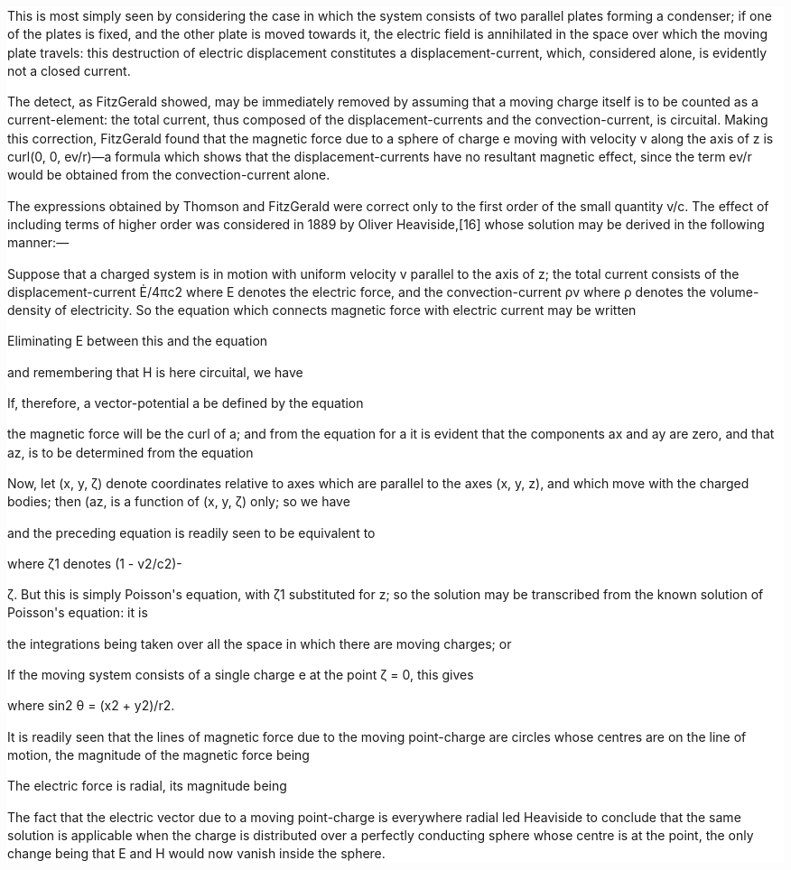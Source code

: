 This is most simply seen by considering the case in which the system consists of two parallel plates forming a condenser; if one of the plates is fixed, and the other plate is moved towards it, the electric field is annihilated in the space over which the moving plate travels: this destruction of electric displacement constitutes a displacement-current, which, considered alone, is evidently not a closed current. 

The detect, as FitzGerald showed, may be immediately removed by assuming that a moving charge itself is to be counted as a current-element: the total current, thus composed of the displacement-currents and the convection-current, is circuital. Making this correction, FitzGerald found that the magnetic force due to a sphere of charge e moving with velocity v along the axis of z is curl(0, 0, ev/r)—a formula which shows that the displacement-currents have no resultant magnetic effect, since the term ev/r would be obtained from the convection-current alone.

The expressions obtained by Thomson and FitzGerald were correct only to the first order of the small quantity v/c. The effect of including terms of higher order was considered in 1889 by Oliver Heaviside,[16] whose solution may be derived in the following manner:—

Suppose that a charged system is in motion with uniform velocity v parallel to the axis of z; the total current consists of the displacement-current Ė/4πc2 where E denotes the electric force, and the convection-current ρv where ρ denotes the volume-density of electricity. So the equation which connects magnetic force with electric current may be written

Eliminating E between this and the equation


and remembering that H is here circuital, we have

If, therefore, a vector-potential a be defined by the equation

the magnetic force will be the curl of a; and from the equation for a it is evident that the components ax and ay are zero, and that az, is to be determined from the equation

Now, let (x, y, ζ) denote coordinates relative to axes which are parallel to the axes (x, y, z), and which move with the charged bodies; then (az, is a function of (x, y, ζ) only; so we have

and the preceding equation is readily seen to be equivalent to


where ζ1 denotes (1 - v2/c2)-

ζ. But this is simply Poisson's equation, with ζ1 substituted for z; so the solution may be transcribed from the known solution of Poisson's equation: it is

the integrations being taken over all the space in which there are moving charges; or


If the moving system consists of a single charge e at the point ζ = 0, this gives

where sin2 θ = (x2 + y2)/r2.

It is readily seen that the lines of magnetic force due to the moving point-charge are circles whose centres are on the line of motion, the magnitude of the magnetic force being

The electric force is radial, its magnitude being


The fact that the electric vector due to a moving point-charge is everywhere radial led Heaviside to conclude that the same solution is applicable when the charge is distributed over a perfectly conducting sphere whose centre is at the point, the only change being that E and H would now vanish inside the sphere. 
